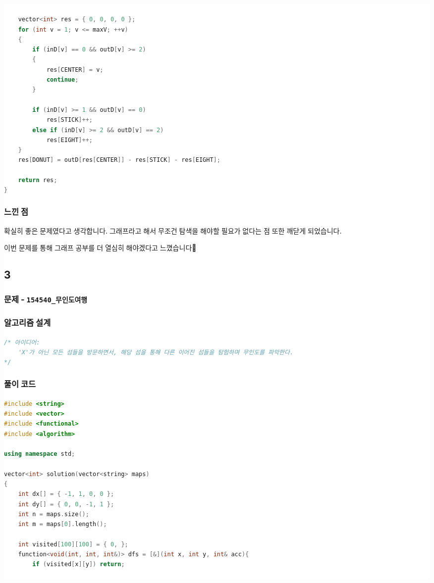 ```cpp
    
    vector<int> res = { 0, 0, 0, 0 };
    for (int v = 1; v <= maxV; ++v)
    {
        if (inD[v] == 0 && outD[v] >= 2)
        {
            res[CENTER] = v;
            continue;
        }
        
        if (inD[v] >= 1 && outD[v] == 0)
            res[STICK]++;
        else if (inD[v] >= 2 && outD[v] == 2)
            res[EIGHT]++;
    }
    res[DONUT] = outD[res[CENTER]] - res[STICK] - res[EIGHT];
    
    return res;
}
```



### 느낀 점

확실히 좋은 문제였다고 생각합니다. 그래프라고 해서 무조건 탐색을 해야할 필요가 없다는 점 또한 깨닫게 되었습니다.

이번 문제를 통해 그래프 공부를 더 열심히 해야겠다고 느꼈습니다🫡




## 3

### 문제 - <code>154540_무인도여행</code>

### 알고리즘 설계

```cpp
/* 아이디어:
	'X'가 아닌 모든 섬들을 방문하면서, 해당 섬을 통해 다른 이어진 섬들을 탐험하며 무인도를 파악한다.
*/
```



### 풀이 코드

```cpp
#include <string>
#include <vector>
#include <functional>
#include <algorithm>

using namespace std;

vector<int> solution(vector<string> maps)
{
    int dx[] = { -1, 1, 0, 0 };
    int dy[] = { 0, 0, -1, 1 };
    int n = maps.size();
    int m = maps[0].length();
    
    int visited[100][100] = { 0, };
    function<void(int, int, int&)> dfs = [&](int x, int y, int& acc){
        if (visited[x][y]) return;
        
```